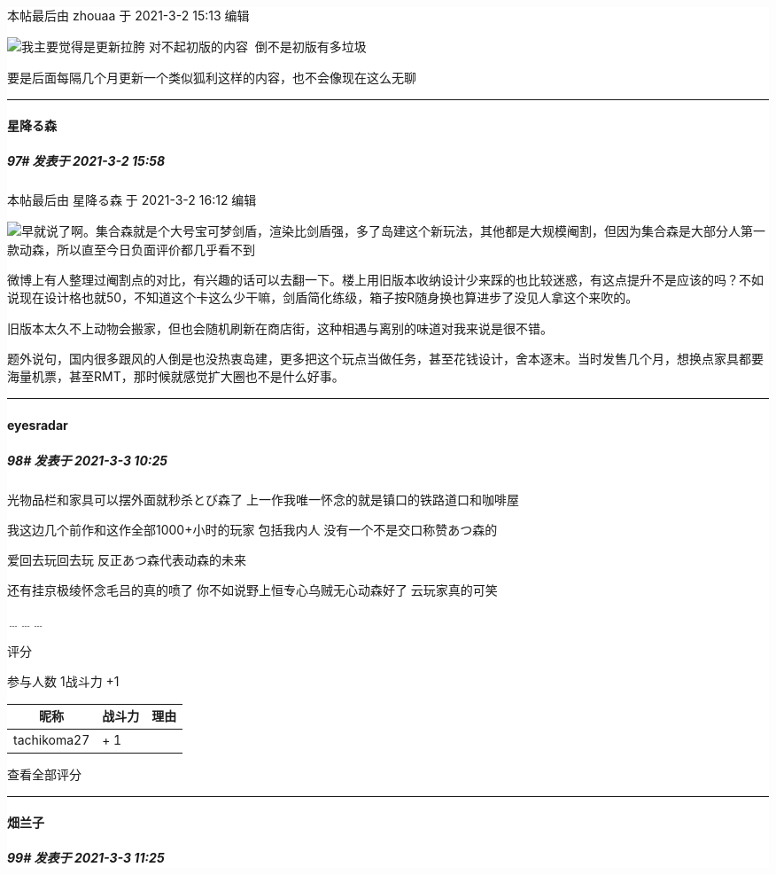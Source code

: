 
 本帖最后由 zhouaa 于 2021-3-2 15:13 编辑 

<img src="https://static.saraba1st.com/image/smiley/face2017/009.gif" referrerpolicy="no-referrer">我主要觉得是更新拉胯 对不起初版的内容  倒不是初版有多垃圾

要是后面每隔几个月更新一个类似狐利这样的内容，也不会像现在这么无聊


*****

####  星降る森  
##### 97#       发表于 2021-3-2 15:58


 本帖最后由 星降る森 于 2021-3-2 16:12 编辑 

<img src="https://static.saraba1st.com/image/smiley/face2017/067.png" referrerpolicy="no-referrer">早就说了啊。集合森就是个大号宝可梦剑盾，渲染比剑盾强，多了岛建这个新玩法，其他都是大规模阉割，但因为集合森是大部分人第一款动森，所以直至今日负面评价都几乎看不到

微博上有人整理过阉割点的对比，有兴趣的话可以去翻一下。楼上用旧版本收纳设计少来踩的也比较迷惑，有这点提升不是应该的吗？不如说现在设计格也就50，不知道这个卡这么少干嘛，剑盾简化练级，箱子按R随身换也算进步了没见人拿这个来吹的。

旧版本太久不上动物会搬家，但也会随机刷新在商店街，这种相遇与离别的味道对我来说是很不错。


题外说句，国内很多跟风的人倒是也没热衷岛建，更多把这个玩点当做任务，甚至花钱设计，舍本逐末。当时发售几个月，想换点家具都要海量机票，甚至RMT，那时候就感觉扩大圈也不是什么好事。


*****

####  eyesradar  
##### 98#       发表于 2021-3-3 10:25


光物品栏和家具可以摆外面就秒杀とび森了 上一作我唯一怀念的就是镇口的铁路道口和咖啡屋

我这边几个前作和这作全部1000+小时的玩家 包括我内人 没有一个不是交口称赞あつ森的 

爱回去玩回去玩 反正あつ森代表动森的未来

还有挂京极绫怀念毛吕的真的喷了 你不如说野上恒专心乌贼无心动森好了 云玩家真的可笑


﹍﹍﹍

评分


 参与人数 1战斗力 +1

|昵称|战斗力|理由|
|----|---|---|
| tachikoma27| + 1||


查看全部评分


*****

####  畑兰子  
##### 99#       发表于 2021-3-3 11:25
